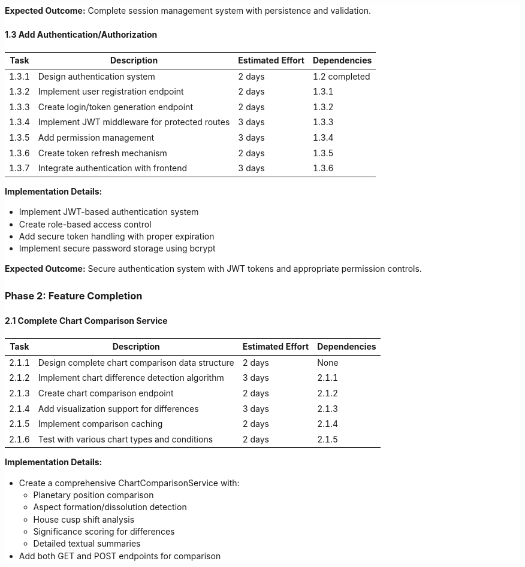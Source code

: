 **Expected Outcome:** Complete session management system with persistence and validation.

#### 1.3 Add Authentication/Authorization

| Task | Description | Estimated Effort | Dependencies |
|------|-------------|------------------|--------------|
| 1.3.1 | Design authentication system | 2 days | 1.2 completed |
| 1.3.2 | Implement user registration endpoint | 2 days | 1.3.1 |
| 1.3.3 | Create login/token generation endpoint | 2 days | 1.3.2 |
| 1.3.4 | Implement JWT middleware for protected routes | 3 days | 1.3.3 |
| 1.3.5 | Add permission management | 3 days | 1.3.4 |
| 1.3.6 | Create token refresh mechanism | 2 days | 1.3.5 |
| 1.3.7 | Integrate authentication with frontend | 3 days | 1.3.6 |

**Implementation Details:**
- Implement JWT-based authentication system
- Create role-based access control
- Add secure token handling with proper expiration
- Implement secure password storage using bcrypt

**Expected Outcome:** Secure authentication system with JWT tokens and appropriate permission controls.

### Phase 2: Feature Completion

#### 2.1 Complete Chart Comparison Service

| Task | Description | Estimated Effort | Dependencies |
|------|-------------|------------------|--------------|
| 2.1.1 | Design complete chart comparison data structure | 2 days | None |
| 2.1.2 | Implement chart difference detection algorithm | 3 days | 2.1.1 |
| 2.1.3 | Create chart comparison endpoint | 2 days | 2.1.2 |
| 2.1.4 | Add visualization support for differences | 3 days | 2.1.3 |
| 2.1.5 | Implement comparison caching | 2 days | 2.1.4 |
| 2.1.6 | Test with various chart types and conditions | 2 days | 2.1.5 |

**Implementation Details:**
- Create a comprehensive ChartComparisonService with:
  - Planetary position comparison
  - Aspect formation/dissolution detection
  - House cusp shift analysis
  - Significance scoring for differences
  - Detailed textual summaries
- Add both GET and POST endpoints for comparison
